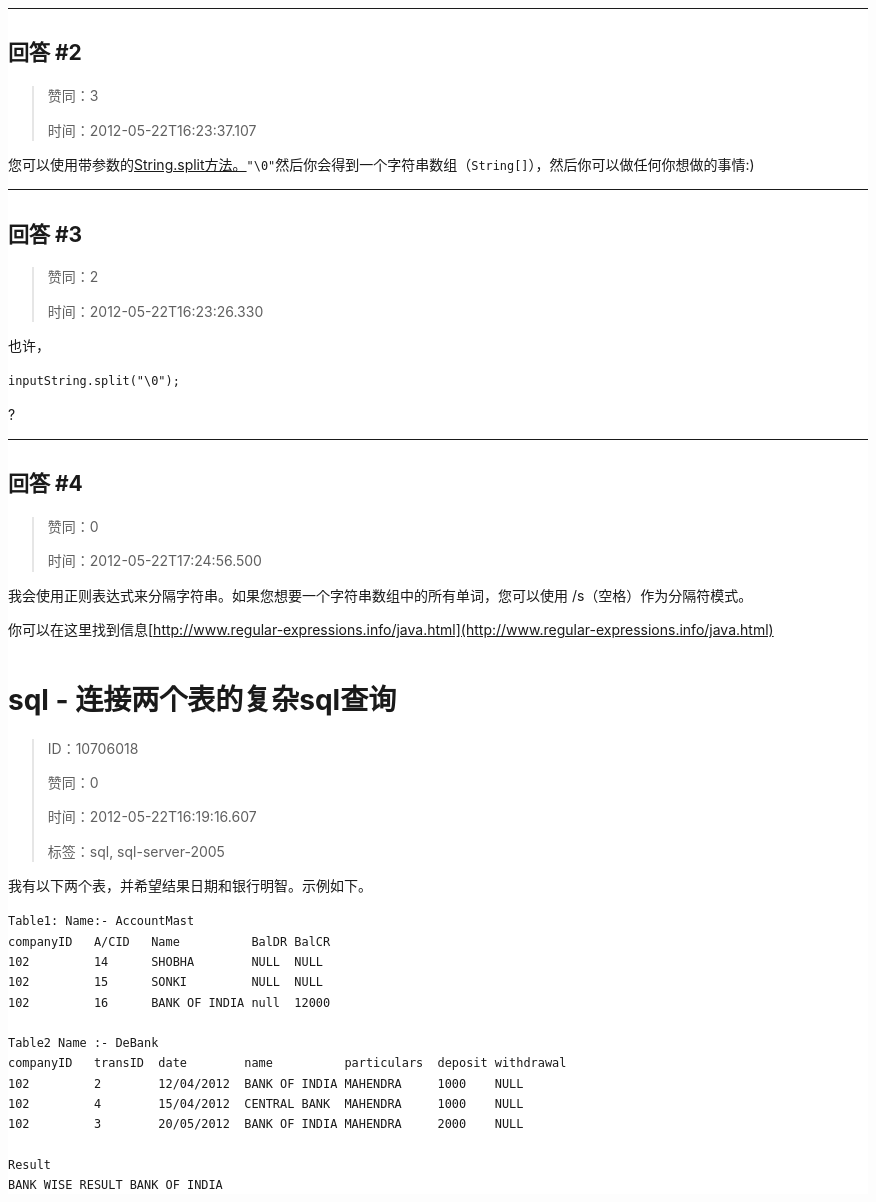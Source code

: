 * * *

## 回答 #2

> 赞同：3
> 
> 时间：2012-05-22T16:23:37.107

您可以使用带参数的[String.split方法。](http://docs.oracle.com/javase/1.5.0/docs/api/java/lang/String.html#split%28java.lang.String%29)`"\0"`然后你会得到一个字符串数组（`String[]`），然后你可以做任何你想做的事情:)

* * *

## 回答 #3

> 赞同：2
> 
> 时间：2012-05-22T16:23:26.330

也许，

```
inputString.split("\0"); 
```

?

* * *

## 回答 #4

> 赞同：0
> 
> 时间：2012-05-22T17:24:56.500

我会使用正则表达式来分隔字符串。如果您想要一个字符串数组中的所有单词，您可以使用 /s（空格）作为分隔符模式。

你可以在这里找到信息[http://www.regular-expressions.info/java.html](http://www.regular-expressions.info/java.html)

# sql - 连接两个表的复杂sql查询

> ID：10706018
> 
> 赞同：0
> 
> 时间：2012-05-22T16:19:16.607
> 
> 标签：sql, sql-server-2005

我有以下两个表，并希望结果日期和银行明智。示例如下。

```
Table1: Name:- AccountMast                      
companyID   A/CID   Name          BalDR BalCR   
102         14      SHOBHA        NULL  NULL    
102         15      SONKI         NULL  NULL    
102         16      BANK OF INDIA null  12000       

Table2 Name :- DeBank                       
companyID   transID  date        name          particulars  deposit withdrawal
102         2        12/04/2012  BANK OF INDIA MAHENDRA     1000    NULL
102         4        15/04/2012  CENTRAL BANK  MAHENDRA     1000    NULL
102         3        20/05/2012  BANK OF INDIA MAHENDRA     2000    NULL

Result                      
BANK WISE RESULT BANK OF INDIA              
```